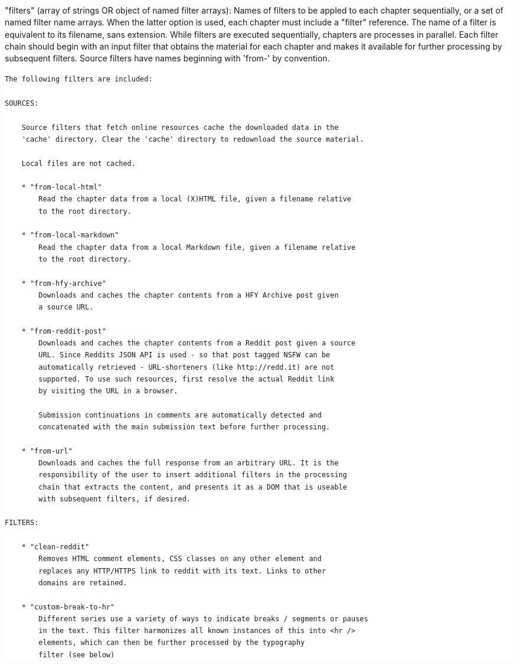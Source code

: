 "filters" (array of strings OR object of named filter arrays):
    Names of filters to be appled to each chapter sequentially, or a set of named
    filter name arrays. When the latter option is used, each chapter must include
    a "filter" reference. The name of a filter is equivalent to its filename, sans
    extension. While filters are executed sequentially, chapters are processes in parallel.
    Each filter chain should begin with an input filter that obtains the
    material for each chapter and makes it available for further processing by subsequent
    filters. Source filters  have names beginning with 'from-' by convention.

    The following filters are included:

    SOURCES:
        
        Source filters that fetch online resources cache the downloaded data in the
        'cache' directory. Clear the 'cache' directory to redownload the source material.
        
        Local files are not cached.
    
		* "from-local-html"
		    Read the chapter data from a local (X)HTML file, given a filename relative
		    to the root directory.

		* "from-local-markdown"
		    Read the chapter data from a local Markdown file, given a filename relative
		    to the root directory.

		* "from-hfy-archive"
		    Downloads and caches the chapter contents from a HFY Archive post given
		    a source URL.
	
		* "from-reddit-post"
		    Downloads and caches the chapter contents from a Reddit post given a source
		    URL. Since Reddits JSON API is used - so that post tagged NSFW can be
		    automatically retrieved - URL-shorteners (like http://redd.it) are not
		    supported. To use such resources, first resolve the actual Reddit link
		    by visiting the URL in a browser.

		    Submission continuations in comments are automatically detected and
		    concatenated with the main submission text before further processing.
		
		* "from-url"
			Downloads and caches the full response from an arbitrary URL. It is the
			responsibility of the user to insert additional filters in the processing
			chain that extracts the content, and presents it as a DOM that is useable
			with subsequent filters, if desired.

	FILTERS:
	
		* "clean-reddit"
		    Removes HTML comment elements, CSS classes on any other element and
		    replaces any HTTP/HTTPS link to reddit with its text. Links to other
		    domains are retained.

		* "custom-break-to-hr"
		    Different series use a variety of ways to indicate breaks / segments or pauses
		    in the text. This filter harmonizes all known instances of this into <hr />
		    elements, which can then be further processed by the typography
		    filter (see below)
